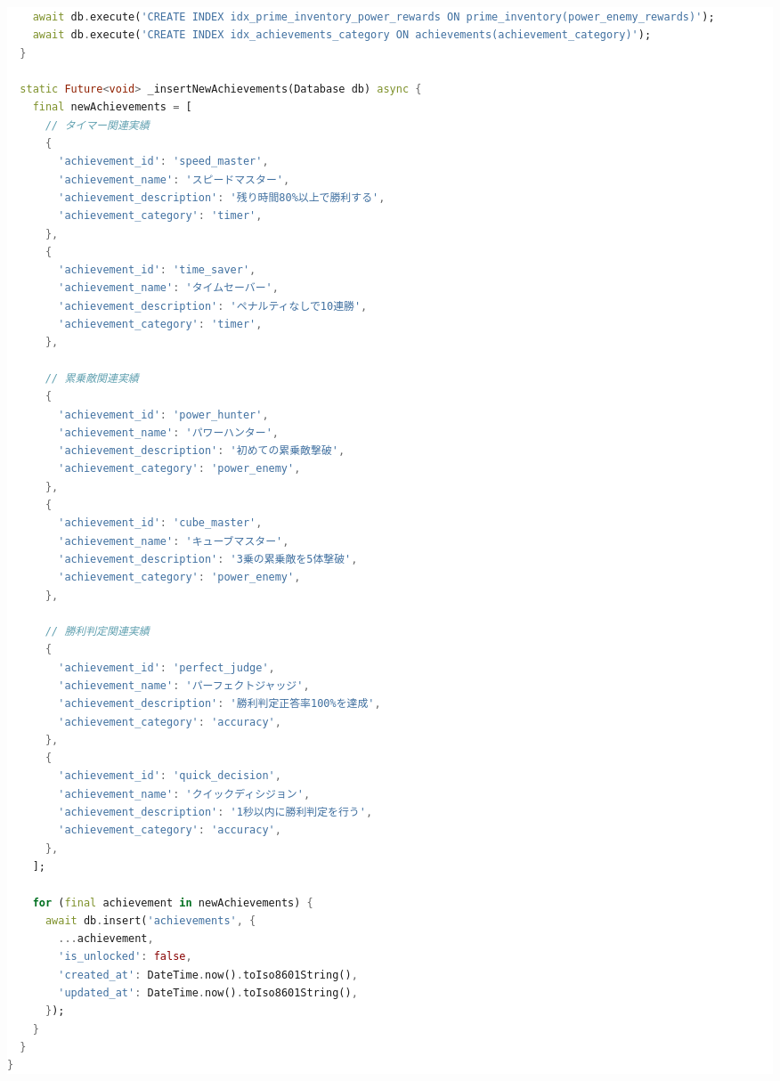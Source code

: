 ```dart
    await db.execute('CREATE INDEX idx_prime_inventory_power_rewards ON prime_inventory(power_enemy_rewards)');
    await db.execute('CREATE INDEX idx_achievements_category ON achievements(achievement_category)');
  }
  
  static Future<void> _insertNewAchievements(Database db) async {
    final newAchievements = [
      // タイマー関連実績
      {
        'achievement_id': 'speed_master',
        'achievement_name': 'スピードマスター',
        'achievement_description': '残り時間80%以上で勝利する',
        'achievement_category': 'timer',
      },
      {
        'achievement_id': 'time_saver',
        'achievement_name': 'タイムセーバー',
        'achievement_description': 'ペナルティなしで10連勝',
        'achievement_category': 'timer',
      },
      
      // 累乗敵関連実績
      {
        'achievement_id': 'power_hunter',
        'achievement_name': 'パワーハンター',
        'achievement_description': '初めての累乗敵撃破',
        'achievement_category': 'power_enemy',
      },
      {
        'achievement_id': 'cube_master',
        'achievement_name': 'キューブマスター',
        'achievement_description': '3乗の累乗敵を5体撃破',
        'achievement_category': 'power_enemy',
      },
      
      // 勝利判定関連実績
      {
        'achievement_id': 'perfect_judge',
        'achievement_name': 'パーフェクトジャッジ',
        'achievement_description': '勝利判定正答率100%を達成',
        'achievement_category': 'accuracy',
      },
      {
        'achievement_id': 'quick_decision',
        'achievement_name': 'クイックディシジョン',
        'achievement_description': '1秒以内に勝利判定を行う',
        'achievement_category': 'accuracy',
      },
    ];
    
    for (final achievement in newAchievements) {
      await db.insert('achievements', {
        ...achievement,
        'is_unlocked': false,
        'created_at': DateTime.now().toIso8601String(),
        'updated_at': DateTime.now().toIso8601String(),
      });
    }
  }
}
```
